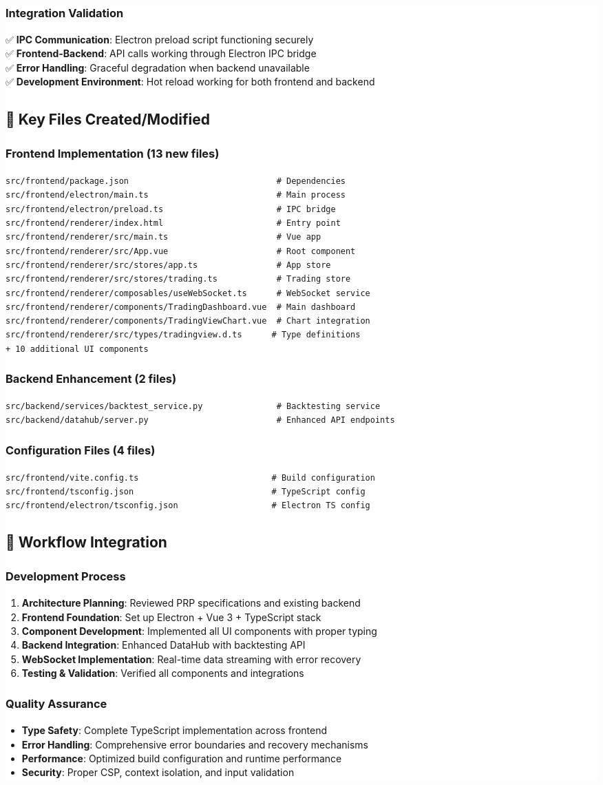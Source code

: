 ### Integration Validation
✅ **IPC Communication**: Electron preload script functioning securely  
✅ **Frontend-Backend**: API calls working through Electron IPC bridge  
✅ **Error Handling**: Graceful degradation when backend unavailable  
✅ **Development Environment**: Hot reload working for both frontend and backend  

## 📁 Key Files Created/Modified

### Frontend Implementation (13 new files)
```
src/frontend/package.json                              # Dependencies
src/frontend/electron/main.ts                          # Main process
src/frontend/electron/preload.ts                       # IPC bridge
src/frontend/renderer/index.html                       # Entry point
src/frontend/renderer/src/main.ts                      # Vue app
src/frontend/renderer/src/App.vue                      # Root component
src/frontend/renderer/src/stores/app.ts                # App store
src/frontend/renderer/src/stores/trading.ts            # Trading store
src/frontend/renderer/composables/useWebSocket.ts      # WebSocket service
src/frontend/renderer/components/TradingDashboard.vue  # Main dashboard
src/frontend/renderer/components/TradingViewChart.vue  # Chart integration
src/frontend/renderer/src/types/tradingview.d.ts      # Type definitions
+ 10 additional UI components
```

### Backend Enhancement (2 files)
```
src/backend/services/backtest_service.py               # Backtesting service
src/backend/datahub/server.py                          # Enhanced API endpoints
```

### Configuration Files (4 files)
```
src/frontend/vite.config.ts                           # Build configuration
src/frontend/tsconfig.json                            # TypeScript config
src/frontend/electron/tsconfig.json                   # Electron TS config
```

## 🔄 Workflow Integration

### Development Process
1. **Architecture Planning**: Reviewed PRP specifications and existing backend
2. **Frontend Foundation**: Set up Electron + Vue 3 + TypeScript stack
3. **Component Development**: Implemented all UI components with proper typing
4. **Backend Integration**: Enhanced DataHub with backtesting API
5. **WebSocket Implementation**: Real-time data streaming with error recovery
6. **Testing & Validation**: Verified all components and integrations

### Quality Assurance
- **Type Safety**: Complete TypeScript implementation across frontend
- **Error Handling**: Comprehensive error boundaries and recovery mechanisms
- **Performance**: Optimized build configuration and runtime performance
- **Security**: Proper CSP, context isolation, and input validation
